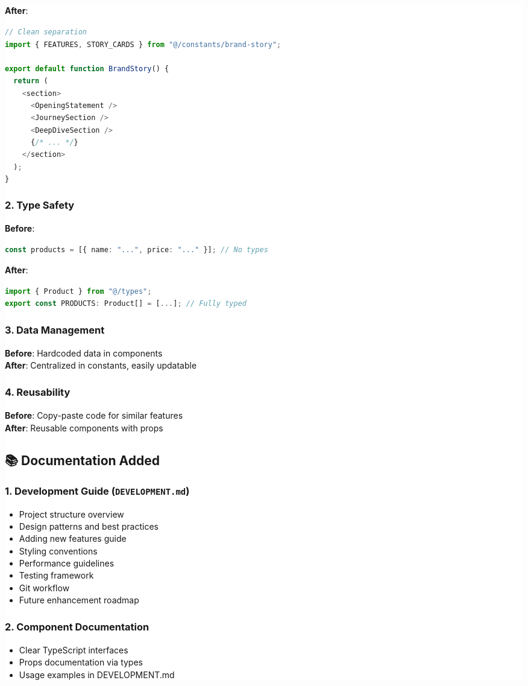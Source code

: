 **After**:
```typescript
// Clean separation
import { FEATURES, STORY_CARDS } from "@/constants/brand-story";

export default function BrandStory() {
  return (
    <section>
      <OpeningStatement />
      <JourneySection />
      <DeepDiveSection />
      {/* ... */}
    </section>
  );
}
```

### 2. Type Safety
**Before**:
```typescript
const products = [{ name: "...", price: "..." }]; // No types
```

**After**:
```typescript
import { Product } from "@/types";
export const PRODUCTS: Product[] = [...]; // Fully typed
```

### 3. Data Management
**Before**: Hardcoded data in components  
**After**: Centralized in constants, easily updatable

### 4. Reusability
**Before**: Copy-paste code for similar features  
**After**: Reusable components with props

## 📚 Documentation Added

### 1. Development Guide (`DEVELOPMENT.md`)
- Project structure overview
- Design patterns and best practices
- Adding new features guide
- Styling conventions
- Performance guidelines
- Testing framework
- Git workflow
- Future enhancement roadmap

### 2. Component Documentation
- Clear TypeScript interfaces
- Props documentation via types
- Usage examples in DEVELOPMENT.md
